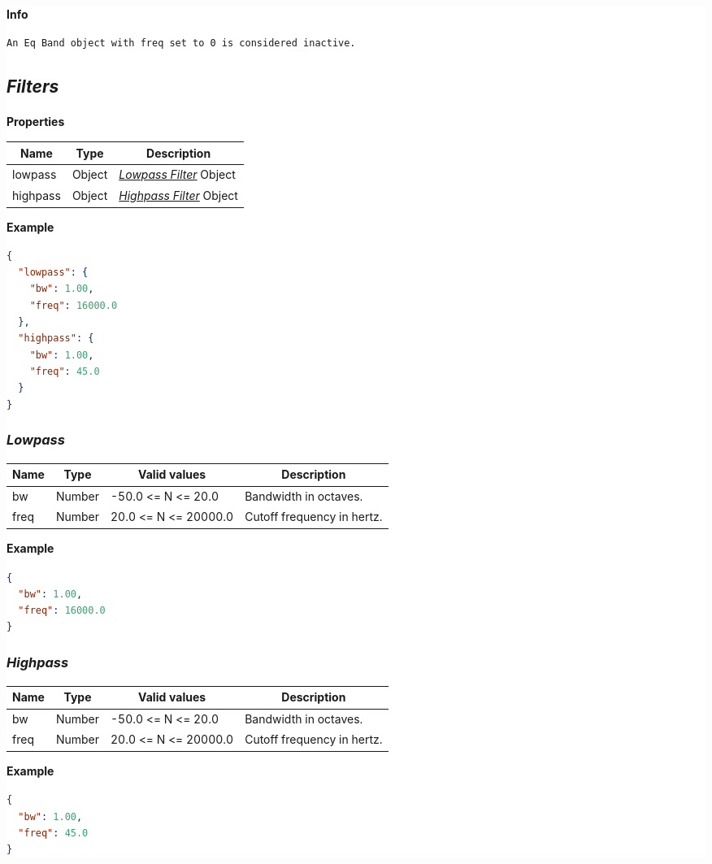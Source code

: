 **Info**

```
An Eq Band object with freq set to 0 is considered inactive.
```


## *Filters*

**Properties**

Name | Type | Description
------------ | ------------- | -------------
lowpass | Object | <a href="#objects-lowpass-filter">*Lowpass Filter*</a> Object
highpass | Object | <a href="#objects-lowpass-filter">*Highpass Filter*</a> Object

**Example**

```json
{
  "lowpass": {
    "bw": 1.00,
    "freq": 16000.0
  },
  "highpass": {
    "bw": 1.00,
    "freq": 45.0
  }
}
```

### *Lowpass*

Name | Type | Valid values | Description
------------ | ------------- | ------------- | -------------
bw | Number | -50.0 <= N <= 20.0 | Bandwidth in octaves.
freq | Number | 20.0 <= N <= 20000.0 | Cutoff frequency in hertz.

**Example**

```json
{
  "bw": 1.00,
  "freq": 16000.0
}
```

### *Highpass*

Name | Type | Valid values | Description
------------ | ------------- | ------------- | -------------
bw | Number | -50.0 <= N <= 20.0 | Bandwidth in octaves.
freq | Number | 20.0 <= N <= 20000.0 | Cutoff frequency in hertz.

**Example**

```json
{
  "bw": 1.00,
  "freq": 45.0
}
```
